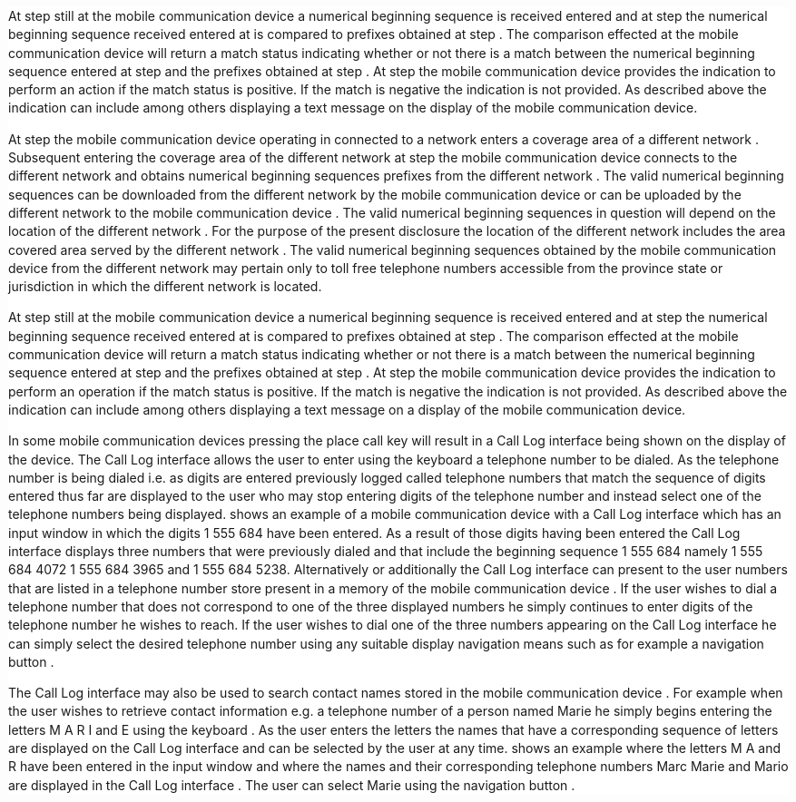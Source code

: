 At step still at the mobile communication device a numerical beginning sequence is received entered and at step the numerical beginning sequence received entered at is compared to prefixes obtained at step . The comparison effected at the mobile communication device will return a match status indicating whether or not there is a match between the numerical beginning sequence entered at step and the prefixes obtained at step . At step the mobile communication device provides the indication to perform an action if the match status is positive. If the match is negative the indication is not provided. As described above the indication can include among others displaying a text message on the display of the mobile communication device.

At step the mobile communication device operating in connected to a network enters a coverage area of a different network . Subsequent entering the coverage area of the different network at step the mobile communication device connects to the different network and obtains numerical beginning sequences prefixes from the different network . The valid numerical beginning sequences can be downloaded from the different network by the mobile communication device or can be uploaded by the different network to the mobile communication device . The valid numerical beginning sequences in question will depend on the location of the different network . For the purpose of the present disclosure the location of the different network includes the area covered area served by the different network . The valid numerical beginning sequences obtained by the mobile communication device from the different network may pertain only to toll free telephone numbers accessible from the province state or jurisdiction in which the different network is located.

At step still at the mobile communication device a numerical beginning sequence is received entered and at step the numerical beginning sequence received entered at is compared to prefixes obtained at step . The comparison effected at the mobile communication device will return a match status indicating whether or not there is a match between the numerical beginning sequence entered at step and the prefixes obtained at step . At step the mobile communication device provides the indication to perform an operation if the match status is positive. If the match is negative the indication is not provided. As described above the indication can include among others displaying a text message on a display of the mobile communication device.

In some mobile communication devices pressing the place call key will result in a Call Log interface being shown on the display of the device. The Call Log interface allows the user to enter using the keyboard a telephone number to be dialed. As the telephone number is being dialed i.e. as digits are entered previously logged called telephone numbers that match the sequence of digits entered thus far are displayed to the user who may stop entering digits of the telephone number and instead select one of the telephone numbers being displayed. shows an example of a mobile communication device with a Call Log interface which has an input window in which the digits 1 555 684 have been entered. As a result of those digits having been entered the Call Log interface displays three numbers that were previously dialed and that include the beginning sequence 1 555 684 namely 1 555 684 4072 1 555 684 3965 and 1 555 684 5238. Alternatively or additionally the Call Log interface can present to the user numbers that are listed in a telephone number store present in a memory of the mobile communication device . If the user wishes to dial a telephone number that does not correspond to one of the three displayed numbers he simply continues to enter digits of the telephone number he wishes to reach. If the user wishes to dial one of the three numbers appearing on the Call Log interface he can simply select the desired telephone number using any suitable display navigation means such as for example a navigation button .

The Call Log interface may also be used to search contact names stored in the mobile communication device . For example when the user wishes to retrieve contact information e.g. a telephone number of a person named Marie he simply begins entering the letters M A R I and E using the keyboard . As the user enters the letters the names that have a corresponding sequence of letters are displayed on the Call Log interface and can be selected by the user at any time. shows an example where the letters M A and R have been entered in the input window and where the names and their corresponding telephone numbers Marc Marie and Mario are displayed in the Call Log interface . The user can select Marie using the navigation button .
